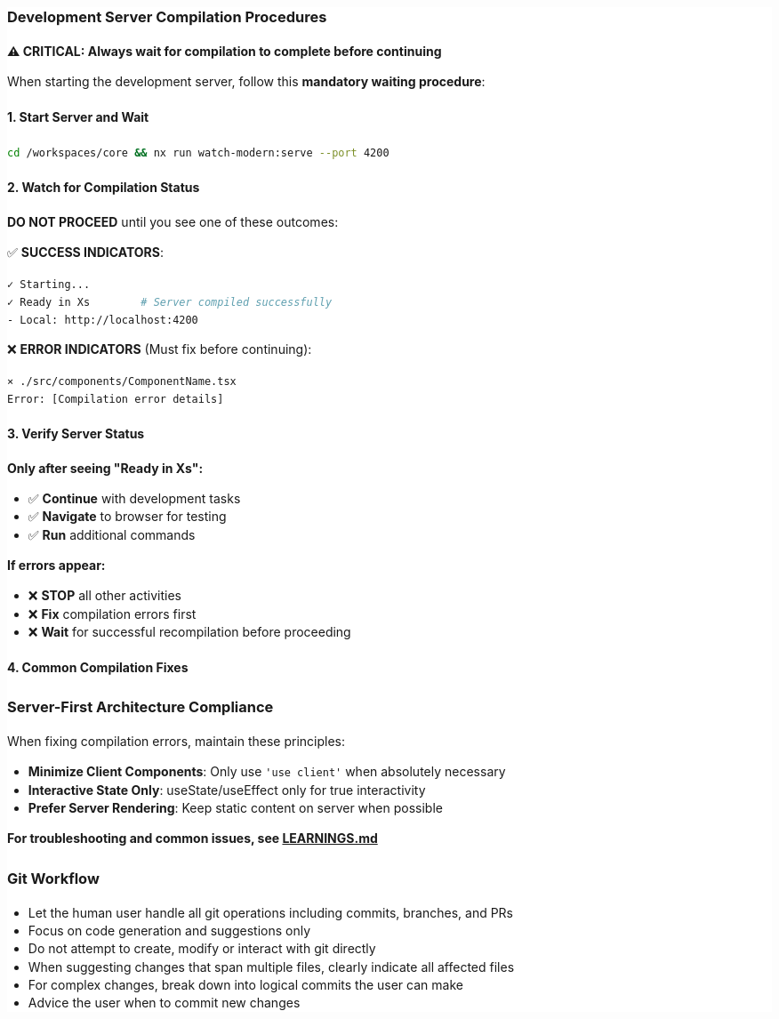 ### Development Server Compilation Procedures

**⚠️ CRITICAL: Always wait for compilation to complete before continuing**

When starting the development server, follow this **mandatory waiting procedure**:

#### 1. Start Server and Wait
```bash
cd /workspaces/core && nx run watch-modern:serve --port 4200
```

#### 2. Watch for Compilation Status
**DO NOT PROCEED** until you see one of these outcomes:

✅ **SUCCESS INDICATORS**:
```bash
✓ Starting...
✓ Ready in Xs        # Server compiled successfully
- Local: http://localhost:4200
```

❌ **ERROR INDICATORS** (Must fix before continuing):
```bash
⨯ ./src/components/ComponentName.tsx
Error: [Compilation error details]
```

#### 3. Verify Server Status
**Only after seeing "Ready in Xs":**
- ✅ **Continue** with development tasks
- ✅ **Navigate** to browser for testing
- ✅ **Run** additional commands

**If errors appear:**
- ❌ **STOP** all other activities
- ❌ **Fix** compilation errors first
- ❌ **Wait** for successful recompilation before proceeding

#### 4. Common Compilation Fixes

### Server-First Architecture Compliance

When fixing compilation errors, maintain these principles:

- **Minimize Client Components**: Only use `'use client'` when absolutely necessary
- **Interactive State Only**: useState/useEffect only for true interactivity
- **Prefer Server Rendering**: Keep static content on server when possible

**For troubleshooting and common issues, see [LEARNINGS.md](./LEARNINGS.md)**

### Git Workflow

- Let the human user handle all git operations including commits, branches, and PRs
- Focus on code generation and suggestions only
- Do not attempt to create, modify or interact with git directly
- When suggesting changes that span multiple files, clearly indicate all affected files
- For complex changes, break down into logical commits the user can make
- Advice the user when to commit new changes
